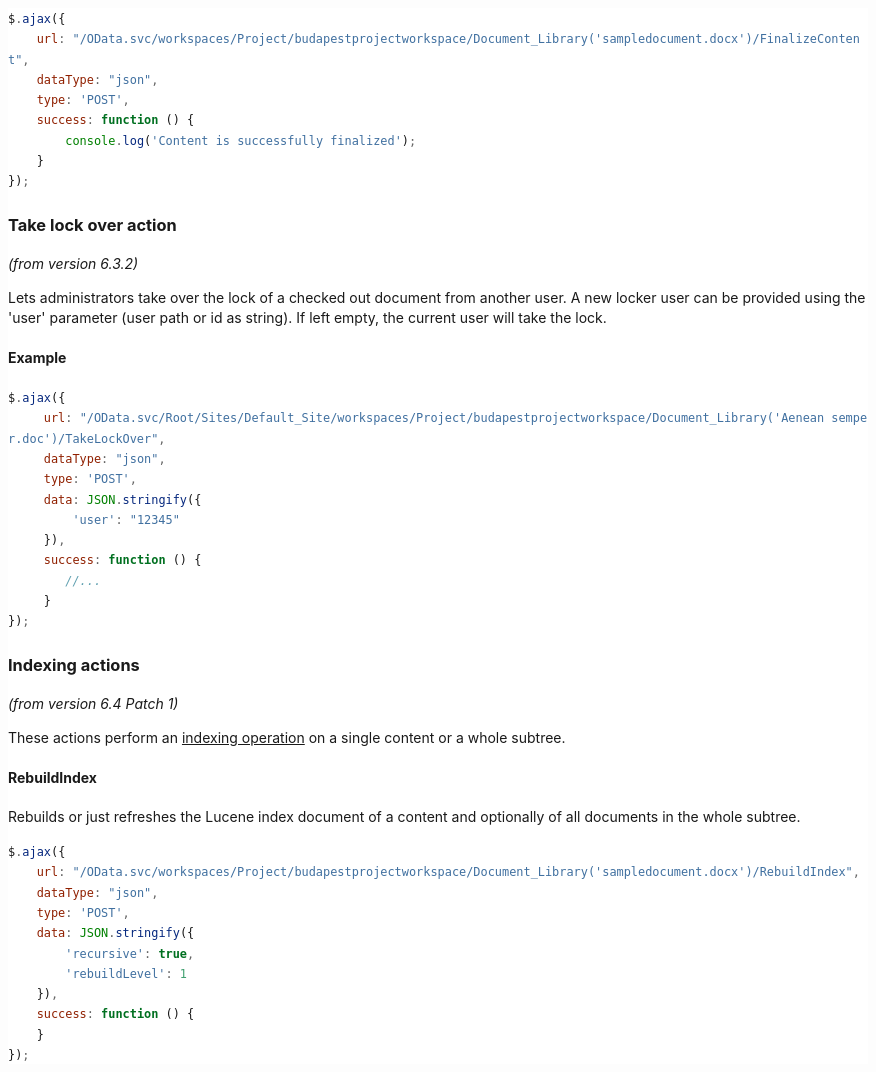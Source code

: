 ```js
$.ajax({
    url: "/OData.svc/workspaces/Project/budapestprojectworkspace/Document_Library('sampledocument.docx')/FinalizeContent",
    dataType: "json",
    type: 'POST',
    success: function () {
        console.log('Content is successfully finalized');
    }
});
```

### Take lock over action
*(from version 6.3.2)*

Lets administrators take over the lock of a checked out document from another user. A new locker user can be provided using the 'user' parameter (user path or id as string). If left empty, the current user will take the lock.

#### Example

```js
$.ajax({
     url: "/OData.svc/Root/Sites/Default_Site/workspaces/Project/budapestprojectworkspace/Document_Library('Aenean semper.doc')/TakeLockOver",
     dataType: "json",
     type: 'POST',
     data: JSON.stringify({
         'user': "12345"
     }),
     success: function () {
		//...
     }
});
```

### Indexing actions
*(from version 6.4 Patch 1)*

These actions perform an [indexing operation](http://community.sensenet.com/tutorials/how-to-reindex-content) on a single content or a whole subtree.

#### RebuildIndex

Rebuilds or just refreshes the Lucene index document of a content and optionally of all documents in the whole subtree.

```js
$.ajax({
    url: "/OData.svc/workspaces/Project/budapestprojectworkspace/Document_Library('sampledocument.docx')/RebuildIndex",
    dataType: "json",
    type: 'POST',
    data: JSON.stringify({
        'recursive': true, 
        'rebuildLevel': 1
    }),
    success: function () {     
    }
});
```
